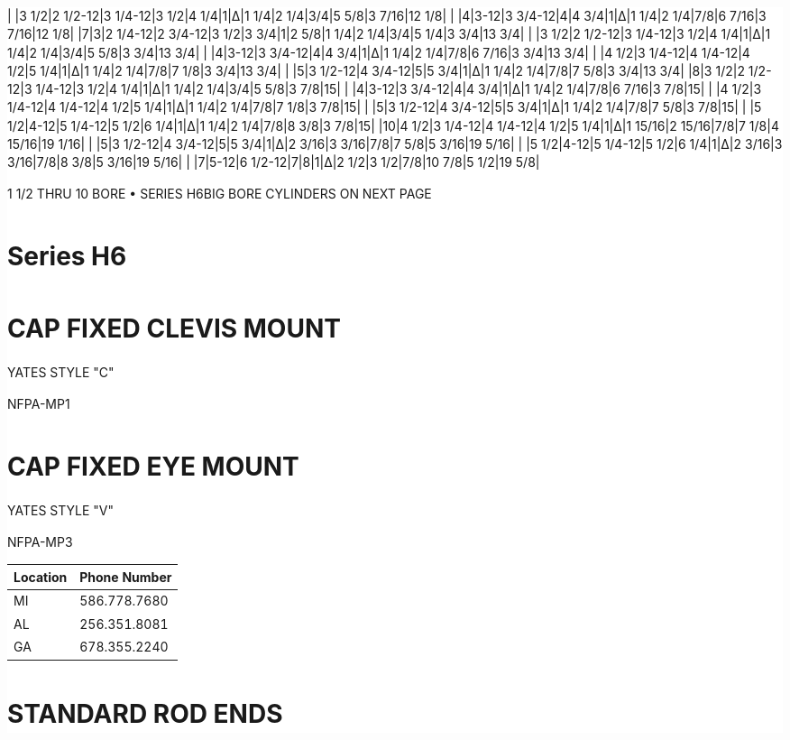 | |3 1/2|2 1/2-12|3 1/4-12|3 1/2|4 1/4|1|∆|1 1/4|2 1/4|3/4|5 5/8|3 7/16|12 1/8|
| |4|3-12|3 3/4-12|4|4 3/4|1|∆|1 1/4|2 1/4|7/8|6 7/16|3 7/16|12 1/8|
|7|3|2 1/4-12|2 3/4-12|3 1/2|3 3/4|1|2 5/8|1 1/4|2 1/4|3/4|5 1/4|3 3/4|13 3/4|
| |3 1/2|2 1/2-12|3 1/4-12|3 1/2|4 1/4|1|∆|1 1/4|2 1/4|3/4|5 5/8|3 3/4|13 3/4|
| |4|3-12|3 3/4-12|4|4 3/4|1|∆|1 1/4|2 1/4|7/8|6 7/16|3 3/4|13 3/4|
| |4 1/2|3 1/4-12|4 1/4-12|4 1/2|5 1/4|1|∆|1 1/4|2 1/4|7/8|7 1/8|3 3/4|13 3/4|
| |5|3 1/2-12|4 3/4-12|5|5 3/4|1|∆|1 1/4|2 1/4|7/8|7 5/8|3 3/4|13 3/4|
|8|3 1/2|2 1/2-12|3 1/4-12|3 1/2|4 1/4|1|∆|1 1/4|2 1/4|3/4|5 5/8|3 7/8|15|
| |4|3-12|3 3/4-12|4|4 3/4|1|∆|1 1/4|2 1/4|7/8|6 7/16|3 7/8|15|
| |4 1/2|3 1/4-12|4 1/4-12|4 1/2|5 1/4|1|∆|1 1/4|2 1/4|7/8|7 1/8|3 7/8|15|
| |5|3 1/2-12|4 3/4-12|5|5 3/4|1|∆|1 1/4|2 1/4|7/8|7 5/8|3 7/8|15|
| |5 1/2|4-12|5 1/4-12|5 1/2|6 1/4|1|∆|1 1/4|2 1/4|7/8|8 3/8|3 7/8|15|
|10|4 1/2|3 1/4-12|4 1/4-12|4 1/2|5 1/4|1|∆|1 15/16|2 15/16|7/8|7 1/8|4 15/16|19 1/16|
| |5|3 1/2-12|4 3/4-12|5|5 3/4|1|∆|2 3/16|3 3/16|7/8|7 5/8|5 3/16|19 5/16|
| |5 1/2|4-12|5 1/4-12|5 1/2|6 1/4|1|∆|2 3/16|3 3/16|7/8|8 3/8|5 3/16|19 5/16|
| |7|5-12|6 1/2-12|7|8|1|∆|2 1/2|3 1/2|7/8|10 7/8|5 1/2|19 5/8|

1 1/2 THRU 10 BORE • SERIES H6BIG BORE CYLINDERS ON NEXT PAGE
# Series H6

# CAP FIXED CLEVIS MOUNT

YATES STYLE "C"

NFPA-MP1

# CAP FIXED EYE MOUNT

YATES STYLE "V"

NFPA-MP3

|Location|Phone Number|
|---|---|
|MI|586.778.7680|
|AL|256.351.8081|
|GA|678.355.2240|
# STANDARD ROD ENDS
